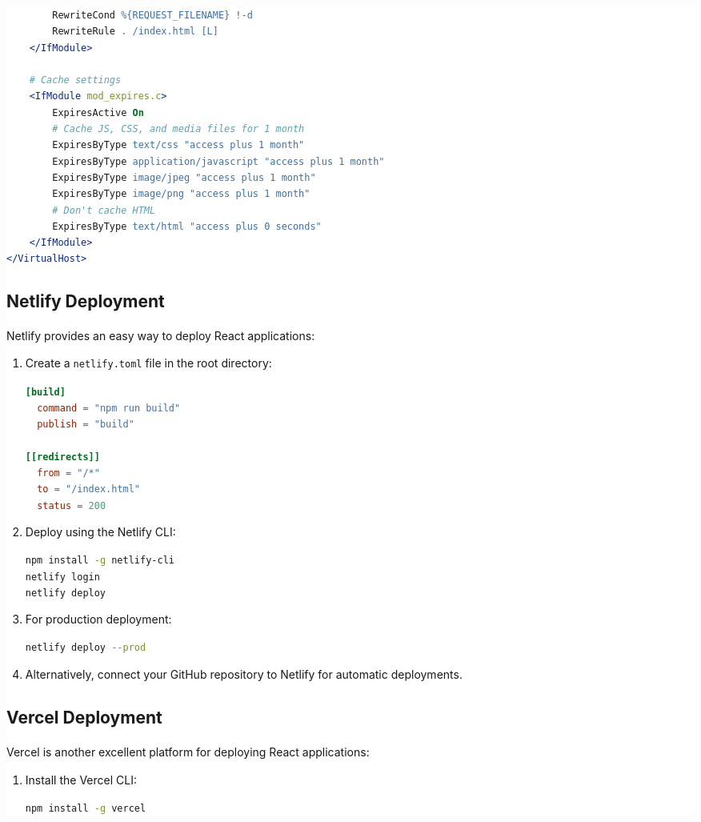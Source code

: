 ```apache
        RewriteCond %{REQUEST_FILENAME} !-d
        RewriteRule . /index.html [L]
    </IfModule>

    # Cache settings
    <IfModule mod_expires.c>
        ExpiresActive On
        # Cache JS, CSS, and media files for 1 month
        ExpiresByType text/css "access plus 1 month"
        ExpiresByType application/javascript "access plus 1 month"
        ExpiresByType image/jpeg "access plus 1 month"
        ExpiresByType image/png "access plus 1 month"
        # Don't cache HTML
        ExpiresByType text/html "access plus 0 seconds"
    </IfModule>
</VirtualHost>
```

## Netlify Deployment

Netlify provides an easy way to deploy React applications:

1. Create a `netlify.toml` file in the root directory:
   ```toml
   [build]
     command = "npm run build"
     publish = "build"

   [[redirects]]
     from = "/*"
     to = "/index.html"
     status = 200
   ```

2. Deploy using the Netlify CLI:
   ```bash
   npm install -g netlify-cli
   netlify login
   netlify deploy
   ```

3. For production deployment:
   ```bash
   netlify deploy --prod
   ```

4. Alternatively, connect your GitHub repository to Netlify for automatic deployments.

## Vercel Deployment

Vercel is another excellent platform for deploying React applications:

1. Install the Vercel CLI:
   ```bash
   npm install -g vercel
   ```
